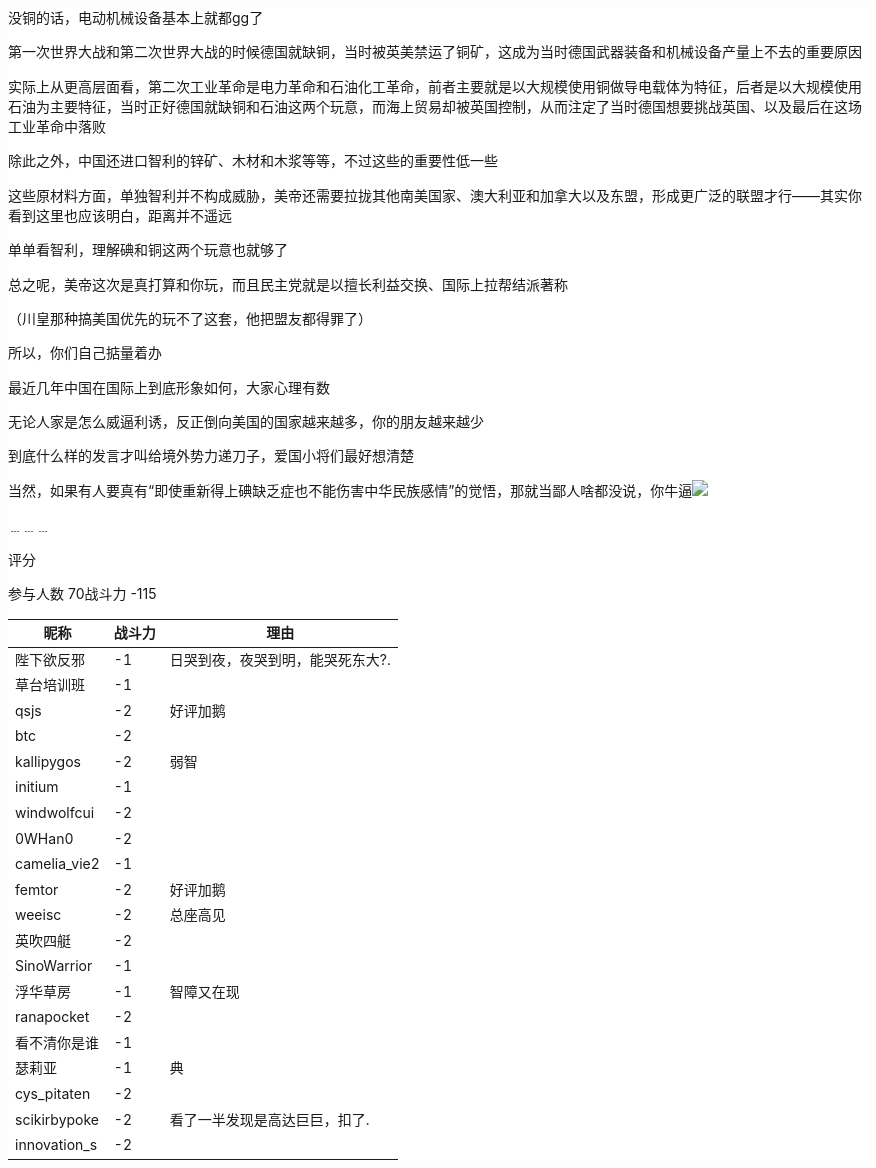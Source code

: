 没铜的话，电动机械设备基本上就都gg了

第一次世界大战和第二次世界大战的时候德国就缺铜，当时被英美禁运了铜矿，这成为当时德国武器装备和机械设备产量上不去的重要原因

实际上从更高层面看，第二次工业革命是电力革命和石油化工革命，前者主要就是以大规模使用铜做导电载体为特征，后者是以大规模使用石油为主要特征，当时正好德国就缺铜和石油这两个玩意，而海上贸易却被英国控制，从而注定了当时德国想要挑战英国、以及最后在这场工业革命中落败

除此之外，中国还进口智利的锌矿、木材和木浆等等，不过这些的重要性低一些

这些原材料方面，单独智利并不构成威胁，美帝还需要拉拢其他南美国家、澳大利亚和加拿大以及东盟，形成更广泛的联盟才行——其实你看到这里也应该明白，距离并不遥远

单单看智利，理解碘和铜这两个玩意也就够了

总之呢，美帝这次是真打算和你玩，而且民主党就是以擅长利益交换、国际上拉帮结派著称

（川皇那种搞美国优先的玩不了这套，他把盟友都得罪了）

所以，你们自己掂量着办

最近几年中国在国际上到底形象如何，大家心理有数

无论人家是怎么威逼利诱，反正倒向美国的国家越来越多，你的朋友越来越少

到底什么样的发言才叫给境外势力递刀子，爱国小将们最好想清楚

当然，如果有人要真有“即使重新得上碘缺乏症也不能伤害中华民族感情”的觉悟，那就当鄙人啥都没说，你牛逼<img src="https://static.saraba1st.com/image/smiley/face2017/068.png" referrerpolicy="no-referrer">

﹍﹍﹍

评分

 参与人数 70战斗力 -115

|昵称|战斗力|理由|
|----|---|---|
| 陛下欲反邪|-1|日哭到夜，夜哭到明，能哭死东大?.|
| 草台培训班|-1||
| qsjs|-2|好评加鹅|
| btc|-2||
| kallipygos|-2|弱智|
| initium|-1||
| windwolfcui|-2||
| 0WHan0|-2||
| camelia_vie2|-1||
| femtor|-2|好评加鹅|
| weeisc|-2|总座高见|
| 英吹四艇|-2||
| SinoWarrior|-1||
| 浮华草房|-1|智障又在现|
| ranapocket|-2||
| 看不清你是谁|-1||
| 瑟莉亚|-1|典|
| cys_pitaten|-2||
| scikirbypoke|-2|看了一半发现是高达巨巨，扣了.|
| innovation_s|-2||
